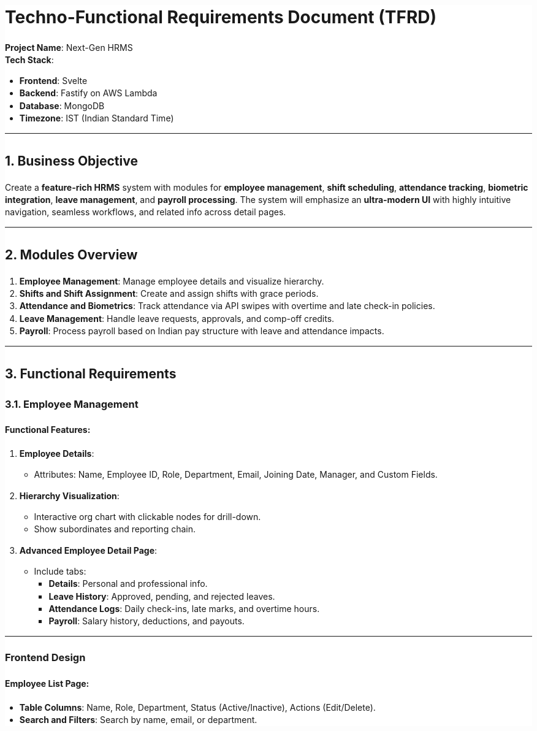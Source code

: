 
# Techno-Functional Requirements Document (TFRD)
**Project Name**: Next-Gen HRMS  
**Tech Stack**:  
- **Frontend**: Svelte  
- **Backend**: Fastify on AWS Lambda  
- **Database**: MongoDB  
- **Timezone**: IST (Indian Standard Time)

---

## 1. Business Objective
Create a **feature-rich HRMS** system with modules for **employee management**, **shift scheduling**, **attendance tracking**, **biometric integration**, **leave management**, and **payroll processing**. The system will emphasize an **ultra-modern UI** with highly intuitive navigation, seamless workflows, and related info across detail pages.  

---

## 2. Modules Overview
1. **Employee Management**: Manage employee details and visualize hierarchy.  
2. **Shifts and Shift Assignment**: Create and assign shifts with grace periods.  
3. **Attendance and Biometrics**: Track attendance via API swipes with overtime and late check-in policies.  
4. **Leave Management**: Handle leave requests, approvals, and comp-off credits.  
5. **Payroll**: Process payroll based on Indian pay structure with leave and attendance impacts.  

---

## 3. Functional Requirements
### **3.1. Employee Management**
#### Functional Features:
1. **Employee Details**:  
   - Attributes: Name, Employee ID, Role, Department, Email, Joining Date, Manager, and Custom Fields.  

2. **Hierarchy Visualization**:  
   - Interactive org chart with clickable nodes for drill-down.  
   - Show subordinates and reporting chain.

3. **Advanced Employee Detail Page**:  
   - Include tabs:  
     - **Details**: Personal and professional info.  
     - **Leave History**: Approved, pending, and rejected leaves.  
     - **Attendance Logs**: Daily check-ins, late marks, and overtime hours.  
     - **Payroll**: Salary history, deductions, and payouts.  

---

### **Frontend Design**
#### Employee List Page:
- **Table Columns**: Name, Role, Department, Status (Active/Inactive), Actions (Edit/Delete).  
- **Search and Filters**: Search by name, email, or department.  
